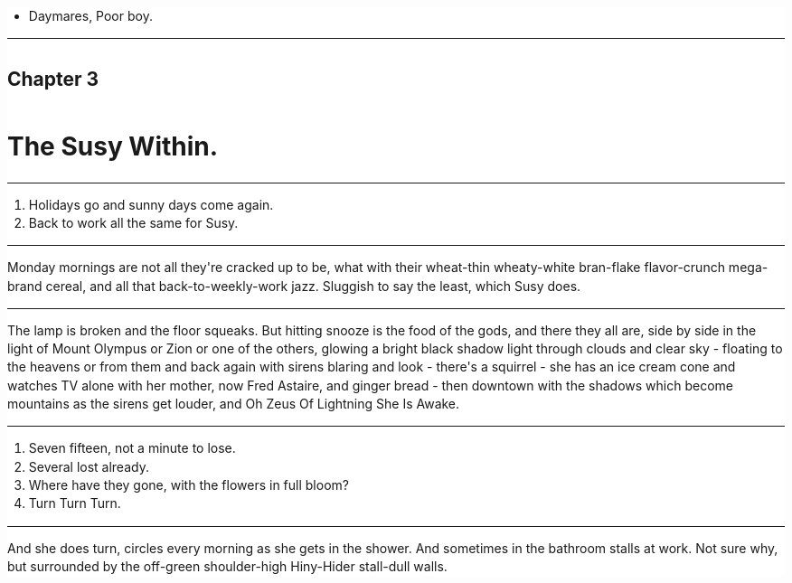 - Daymares, Poor boy.

------





## Chapter 3
# The Susy Within.

------

1.  Holidays go and sunny days come again.
2.  Back to work all the same for Susy.

------

Monday mornings are not all they're cracked up to be,
what with their wheat-thin wheaty-white bran-flake
flavor-crunch mega-brand cereal,
and all that back-to-weekly-work jazz.
Sluggish to say the least,
which Susy does.

------

The lamp is broken and the floor squeaks.
But hitting snooze is the food of the gods,
and there they all are,
side by side in the light of Mount Olympus or Zion
or one of the others,
glowing a bright black shadow light through clouds and clear sky -
floating to the heavens or from them and back again
with sirens blaring and look -
there's a squirrel -
she has an ice cream cone and watches TV alone with her mother,
now Fred Astaire, and ginger bread -
then downtown with the shadows which become mountains
as the sirens get louder,
and Oh Zeus Of Lightning She Is Awake.

------

1.  Seven fifteen, not a minute to lose.
2.  Several lost already.
3.  Where have they gone, with the flowers in full bloom?
4.  Turn Turn Turn.

------

And she does turn,
circles every morning as she gets in the shower.
And sometimes in the bathroom stalls at work.
Not sure why,
but surrounded by the off-green shoulder-high Hiny-Hider stall-dull walls.
